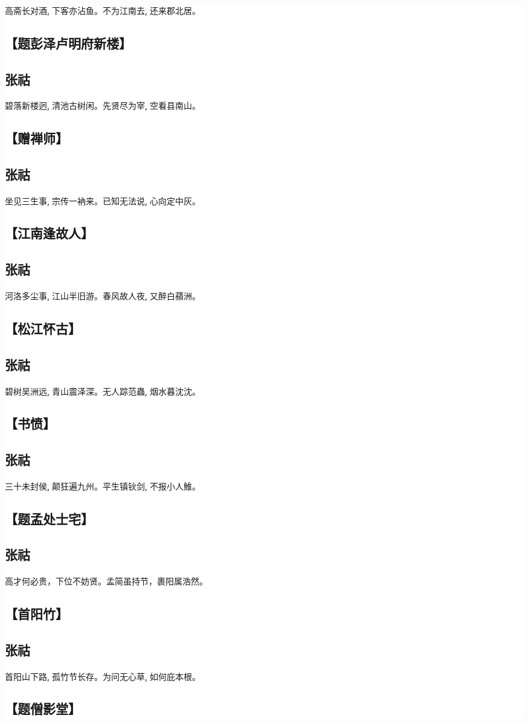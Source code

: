 高斋长对酒, 下客亦沾鱼。不为江南去, 还来郡北居。

## 【题彭泽卢明府新楼】

## 张祜

碧落新楼迥, 清池古树闲。先贤尽为宰, 空看县南山。

## 【赠禅师】

## 张祜

坐见三生事, 宗传一衲来。已知无法说, 心向定中灰。

## 【江南逢故人】

## 张祜

河洛多尘事, 江山半旧游。春风故人夜, 又醉白蘋洲。

## 【松江怀古】

## 张祜

碧树吴洲远, 青山震泽深。无人踪范蟲, 烟水暮沈沈。

## 【书愤】

## 张祜

三十未封侯, 颠狂遍九州。平生镇钬剑, 不报小人䱦。

## 【题孟处士宅】

## 张祜

高才何必贵，下位不妨贤。孟简虽持节，裹阳属浩然。

## 【首阳竹】

## 张祜

首阳山下路, 孤竹节长存。为问无心草, 如何庇本根。

## 【题僧影堂】
